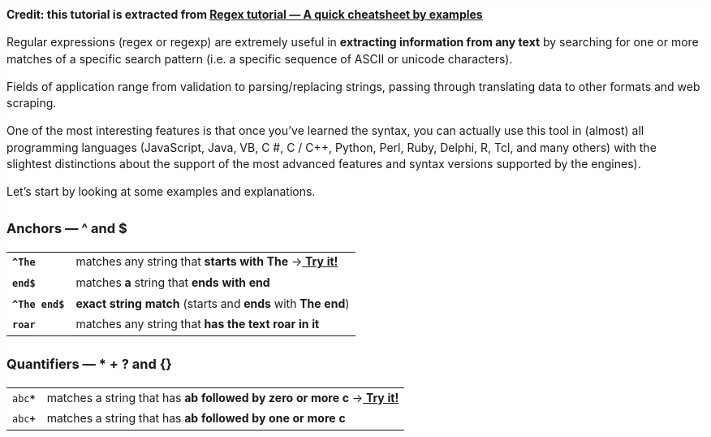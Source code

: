 **Credit: this tutorial is extracted from [Regex tutorial — A quick cheatsheet by examples](https://medium.com/factory-mind/regex-tutorial-a-simple-cheatsheet-by-examples-649dc1c3f285)**

Regular expressions (regex or regexp) are extremely useful in **extracting information from any text** by searching for one or more matches of a specific search pattern (i.e. a specific sequence of ASCII or unicode characters).

Fields of application range from validation to parsing/replacing strings, passing through translating data to other formats and web scraping.

One of the most interesting features is that once you’ve learned the syntax, you can actually use this tool in (almost) all programming languages ​​(JavaScript, Java, VB, C #, C / C++, Python, Perl, Ruby, Delphi, R, Tcl, and many others) with the slightest distinctions about the support of the most advanced features and syntax versions supported by the engines).

Let’s start by looking at some examples and explanations.

### Anchors — ^ and $


<table>
  <tr>
   <td><strong><code>^The</code></strong>
   </td>
   <td>matches any string that <strong>starts with</strong> <strong>The </strong>-><strong><a target="_blank" href="https://regex101.com/r/cO8lqs/2"> Try it! </a></strong>
   </td>
  </tr>
  <tr>
   <td><strong><code>end$</code></strong>
   </td>
   <td>matches <strong>a</strong> string that <strong>ends with</strong> <strong>end</strong>
   </td>
  </tr>
  <tr>
   <td><strong><code>^The end$</code></strong>
   </td>
   <td><strong>exact string match</strong> (starts and <strong>ends</strong> with <strong>The end</strong>)
   </td>
  </tr>
  <tr>
   <td><strong><code>roar</code></strong>
   </td>
   <td>matches any string that <strong>has the text roar in it</strong>
   </td>
  </tr>
</table>

### Quantifiers — * + ? and {}

<table>
  <tr>
   <td><code>abc<strong>*</strong></code>
   </td>
   <td>matches a string that has <strong>ab followed by zero or more c </strong>-><strong><a target="_blank" href="https://regex101.com/r/cO8lqs/1"> Try it!</a></strong>
   </td>
  </tr>
  <tr>
   <td><code>abc<strong>+</strong></code>
   </td>
   <td>matches a string that has <strong>ab followed by one or more c</strong>
   </td>
  </tr>
  <tr>